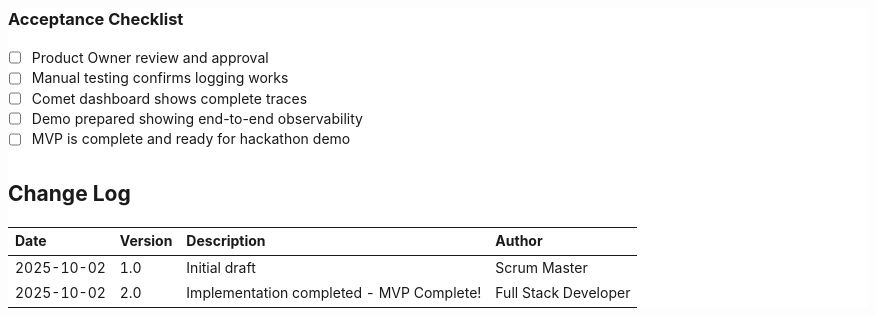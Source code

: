 ### Acceptance Checklist

- [ ] Product Owner review and approval
- [ ] Manual testing confirms logging works
- [ ] Comet dashboard shows complete traces
- [ ] Demo prepared showing end-to-end observability
- [ ] MVP is complete and ready for hackathon demo

## Change Log

| Date       | Version | Description                              | Author               |
| :--------- | :------ | :--------------------------------------- | :------------------- |
| 2025-10-02 | 1.0     | Initial draft                            | Scrum Master         |
| 2025-10-02 | 2.0     | Implementation completed - MVP Complete! | Full Stack Developer |
